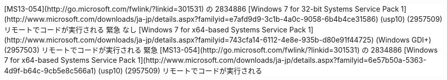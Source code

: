 </td>
<td style="border:1px solid black;">
[MS13-054](http://go.microsoft.com/fwlink/?linkid=301531) の 2834886

</td>
</tr>
<tr>
<td style="border:1px solid black;">
[Windows 7 for 32-bit Systems Service Pack 1](http://www.microsoft.com/downloads/ja-jp/details.aspx?familyid=e7afd9d9-3c1b-4a0c-9058-6b4b4ce31586)  
(usp10)  
(2957509)

</td>
<td style="border:1px solid black;">
リモートでコードが実行される

</td>
<td style="border:1px solid black;">
緊急

</td>
<td style="border:1px solid black;">
なし

</td>
</tr>
<tr>
<td style="border:1px solid black;">
[Windows 7 for x64-based Systems Service Pack 1](http://www.microsoft.com/downloads/ja-jp/details.aspx?familyid=743cfa14-6112-4e8e-935b-d80e91f44725)  
(Windows GDI+)  
(2957503)

</td>
<td style="border:1px solid black;">
リモートでコードが実行される

</td>
<td style="border:1px solid black;">
緊急

</td>
<td style="border:1px solid black;">
[MS13-054](http://go.microsoft.com/fwlink/?linkid=301531) の 2834886

</td>
</tr>
<tr>
<td style="border:1px solid black;">
[Windows 7 for x64-based Systems Service Pack 1](http://www.microsoft.com/downloads/ja-jp/details.aspx?familyid=6e57b50a-5363-4d9f-b64c-9cb5e8c566a1)  
(usp10)  
(2957509)

</td>
<td style="border:1px solid black;">
リモートでコードが実行される
